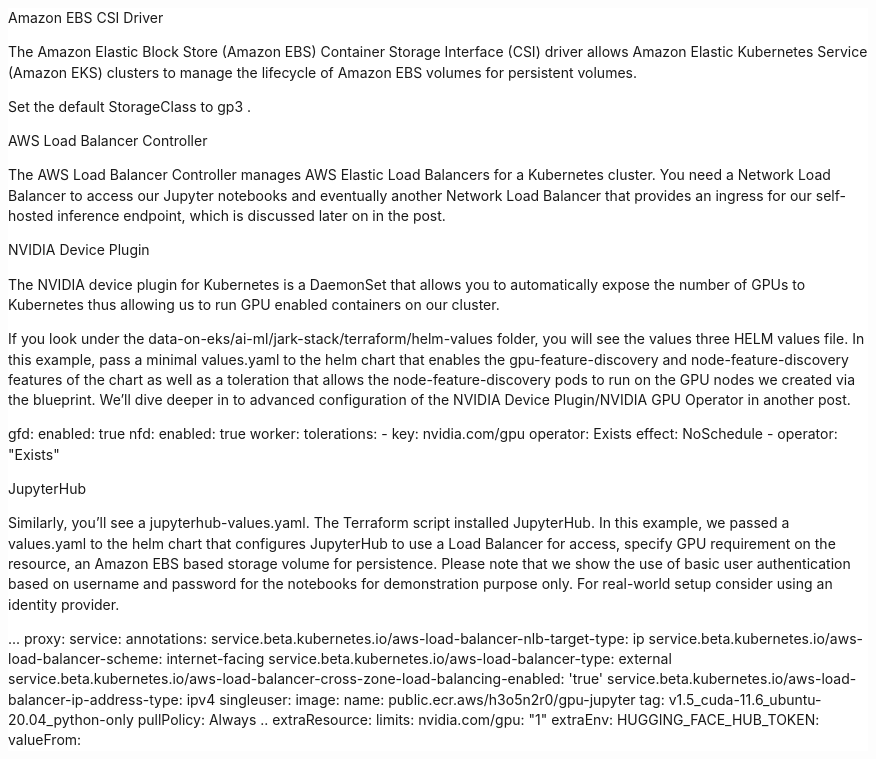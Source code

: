 Amazon EBS CSI Driver

The Amazon Elastic Block Store (Amazon EBS) Container Storage Interface (CSI) driver allows Amazon Elastic Kubernetes Service (Amazon EKS) clusters to manage the lifecycle of Amazon EBS volumes for persistent volumes.

Set the default StorageClass to gp3 .

AWS Load Balancer Controller

The AWS Load Balancer Controller manages AWS Elastic Load Balancers for a Kubernetes cluster. You need a Network Load Balancer to access our Jupyter notebooks and eventually another Network Load Balancer that provides an ingress for our self-hosted inference endpoint, which is discussed later on in the post.

NVIDIA Device Plugin

The NVIDIA device plugin for Kubernetes is a DaemonSet that allows you to automatically expose the number of GPUs to Kubernetes thus allowing us to run GPU enabled containers on our cluster.

If you look under the data-on-eks/ai-ml/jark-stack/terraform/helm-values folder, you will see the values three HELM values file.  In this example, pass a minimal values.yaml to the helm chart that enables the gpu-feature-discovery and node-feature-discovery features of the chart as well as a toleration that allows the node-feature-discovery pods to run on the GPU nodes we created via the blueprint. We’ll dive deeper in to advanced configuration of the NVIDIA Device Plugin/NVIDIA GPU Operator in another post.

gfd:
  enabled: true
nfd:
  enabled: true
  worker:
    tolerations:
      - key: nvidia.com/gpu
        operator: Exists
        effect: NoSchedule
      - operator: "Exists"

JupyterHub 

Similarly, you’ll see a jupyterhub-values.yaml.  The Terraform script installed JupyterHub.  In this example, we passed a values.yaml to the helm chart that configures JupyterHub to use a Load Balancer for access, specify GPU requirement on the resource, an Amazon EBS based storage volume for persistence. Please note that we show the use of basic user authentication based on username and password for the notebooks for demonstration purpose only. For real-world setup consider using an identity provider.

...
proxy:
  service:
    annotations:
      service.beta.kubernetes.io/aws-load-balancer-nlb-target-type: ip
      service.beta.kubernetes.io/aws-load-balancer-scheme: internet-facing
      service.beta.kubernetes.io/aws-load-balancer-type: external
      service.beta.kubernetes.io/aws-load-balancer-cross-zone-load-balancing-enabled: 'true'
      service.beta.kubernetes.io/aws-load-balancer-ip-address-type: ipv4
singleuser:
  image:
    name: public.ecr.aws/h3o5n2r0/gpu-jupyter
    tag: v1.5_cuda-11.6_ubuntu-20.04_python-only
    pullPolicy: Always
..
  extraResource:
    limits:
      nvidia.com/gpu: "1"
  extraEnv:
    HUGGING_FACE_HUB_TOKEN:
      valueFrom: